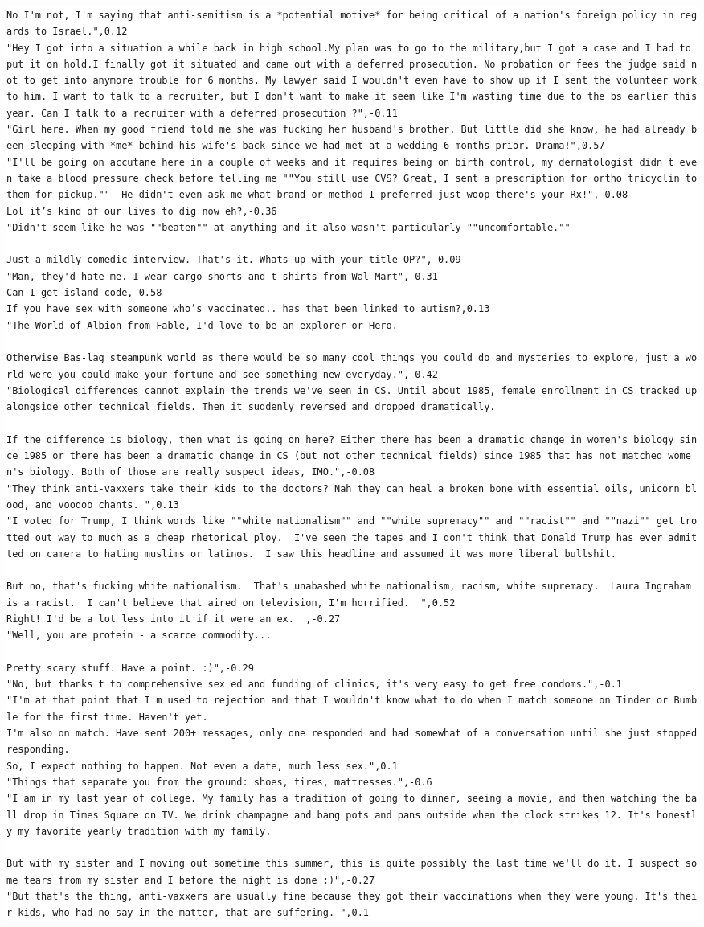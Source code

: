 ```csv
No I'm not, I'm saying that anti-semitism is a *potential motive* for being critical of a nation's foreign policy in regards to Israel.",0.12
"Hey I got into a situation a while back in high school.My plan was to go to the military,but I got a case and I had to put it on hold.I finally got it situated and came out with a deferred prosecution. No probation or fees the judge said not to get into anymore trouble for 6 months. My lawyer said I wouldn't even have to show up if I sent the volunteer work to him. I want to talk to a recruiter, but I don't want to make it seem like I'm wasting time due to the bs earlier this year. Can I talk to a recruiter with a deferred prosecution ?",-0.11
"Girl here. When my good friend told me she was fucking her husband's brother. But little did she know, he had already been sleeping with *me* behind his wife's back since we had met at a wedding 6 months prior. Drama!",0.57
"I'll be going on accutane here in a couple of weeks and it requires being on birth control, my dermatologist didn't even take a blood pressure check before telling me ""You still use CVS? Great, I sent a prescription for ortho tricyclin to them for pickup.""  He didn't even ask me what brand or method I preferred just woop there's your Rx!",-0.08
Lol it’s kind of our lives to dig now eh?,-0.36
"Didn't seem like he was ""beaten"" at anything and it also wasn't particularly ""uncomfortable.""

Just a mildly comedic interview. That's it. Whats up with your title OP?",-0.09
"Man, they'd hate me. I wear cargo shorts and t shirts from Wal-Mart",-0.31
Can I get island code,-0.58
If you have sex with someone who’s vaccinated.. has that been linked to autism?,0.13
"The World of Albion from Fable, I'd love to be an explorer or Hero.

Otherwise Bas-lag steampunk world as there would be so many cool things you could do and mysteries to explore, just a world were you could make your fortune and see something new everyday.",-0.42
"Biological differences cannot explain the trends we've seen in CS. Until about 1985, female enrollment in CS tracked up alongside other technical fields. Then it suddenly reversed and dropped dramatically. 

If the difference is biology, then what is going on here? Either there has been a dramatic change in women's biology since 1985 or there has been a dramatic change in CS (but not other technical fields) since 1985 that has not matched women's biology. Both of those are really suspect ideas, IMO.",-0.08
"They think anti-vaxxers take their kids to the doctors? Nah they can heal a broken bone with essential oils, unicorn blood, and voodoo chants. ",0.13
"I voted for Trump, I think words like ""white nationalism"" and ""white supremacy"" and ""racist"" and ""nazi"" get trotted out way to much as a cheap rhetorical ploy.  I've seen the tapes and I don't think that Donald Trump has ever admitted on camera to hating muslims or latinos.  I saw this headline and assumed it was more liberal bullshit. 

But no, that's fucking white nationalism.  That's unabashed white nationalism, racism, white supremacy.  Laura Ingraham is a racist.  I can't believe that aired on television, I'm horrified.  ",0.52
Right! I'd be a lot less into it if it were an ex.  ,-0.27
"Well, you are protein - a scarce commodity...

Pretty scary stuff. Have a point. :)",-0.29
"No, but thanks t to comprehensive sex ed and funding of clinics, it's very easy to get free condoms.",-0.1
"I'm at that point that I'm used to rejection and that I wouldn't know what to do when I match someone on Tinder or Bumble for the first time. Haven't yet.
I'm also on match. Have sent 200+ messages, only one responded and had somewhat of a conversation until she just stopped responding.
So, I expect nothing to happen. Not even a date, much less sex.",0.1
"Things that separate you from the ground: shoes, tires, mattresses.",-0.6
"I am in my last year of college. My family has a tradition of going to dinner, seeing a movie, and then watching the ball drop in Times Square on TV. We drink champagne and bang pots and pans outside when the clock strikes 12. It's honestly my favorite yearly tradition with my family.

But with my sister and I moving out sometime this summer, this is quite possibly the last time we'll do it. I suspect some tears from my sister and I before the night is done :)",-0.27
"But that's the thing, anti-vaxxers are usually fine because they got their vaccinations when they were young. It's their kids, who had no say in the matter, that are suffering. ",0.1
```